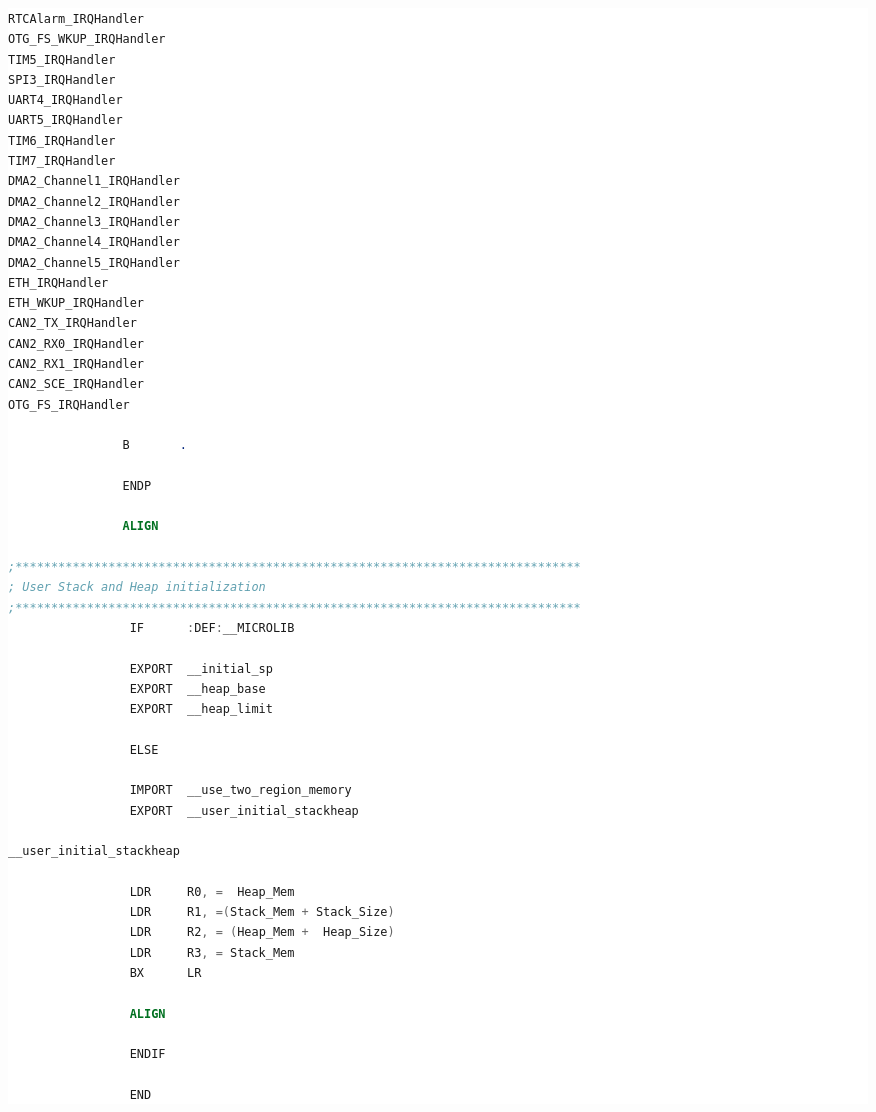 ```nasm
RTCAlarm_IRQHandler
OTG_FS_WKUP_IRQHandler
TIM5_IRQHandler
SPI3_IRQHandler
UART4_IRQHandler
UART5_IRQHandler
TIM6_IRQHandler
TIM7_IRQHandler
DMA2_Channel1_IRQHandler
DMA2_Channel2_IRQHandler
DMA2_Channel3_IRQHandler
DMA2_Channel4_IRQHandler
DMA2_Channel5_IRQHandler
ETH_IRQHandler
ETH_WKUP_IRQHandler
CAN2_TX_IRQHandler
CAN2_RX0_IRQHandler
CAN2_RX1_IRQHandler
CAN2_SCE_IRQHandler
OTG_FS_IRQHandler

                B       .

                ENDP

                ALIGN

;*******************************************************************************
; User Stack and Heap initialization
;*******************************************************************************
                 IF      :DEF:__MICROLIB
                
                 EXPORT  __initial_sp
                 EXPORT  __heap_base
                 EXPORT  __heap_limit
                
                 ELSE
                
                 IMPORT  __use_two_region_memory
                 EXPORT  __user_initial_stackheap
                 
__user_initial_stackheap

                 LDR     R0, =  Heap_Mem
                 LDR     R1, =(Stack_Mem + Stack_Size)
                 LDR     R2, = (Heap_Mem +  Heap_Size)
                 LDR     R3, = Stack_Mem
                 BX      LR

                 ALIGN

                 ENDIF

                 END
```